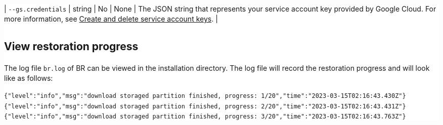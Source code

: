 | `--gs.credentials` | string | No | None | The JSON string that represents your service account key provided by Google Cloud. For more information, see [Create and delete service account keys](https://cloud.google.com/iam/docs/keys-create-delete). |


## View restoration progress

The log file `br.log` of BR can be viewed in the installation directory. The log file will record the restoration progress and will look like as follows:

```log
{"level":"info","msg":"download storaged partition finished, progress: 1/20","time":"2023-03-15T02:16:43.430Z"}
{"level":"info","msg":"download storaged partition finished, progress: 2/20","time":"2023-03-15T02:16:43.431Z"}
{"level":"info","msg":"download storaged partition finished, progress: 3/20","time":"2023-03-15T02:16:43.763Z"}
```